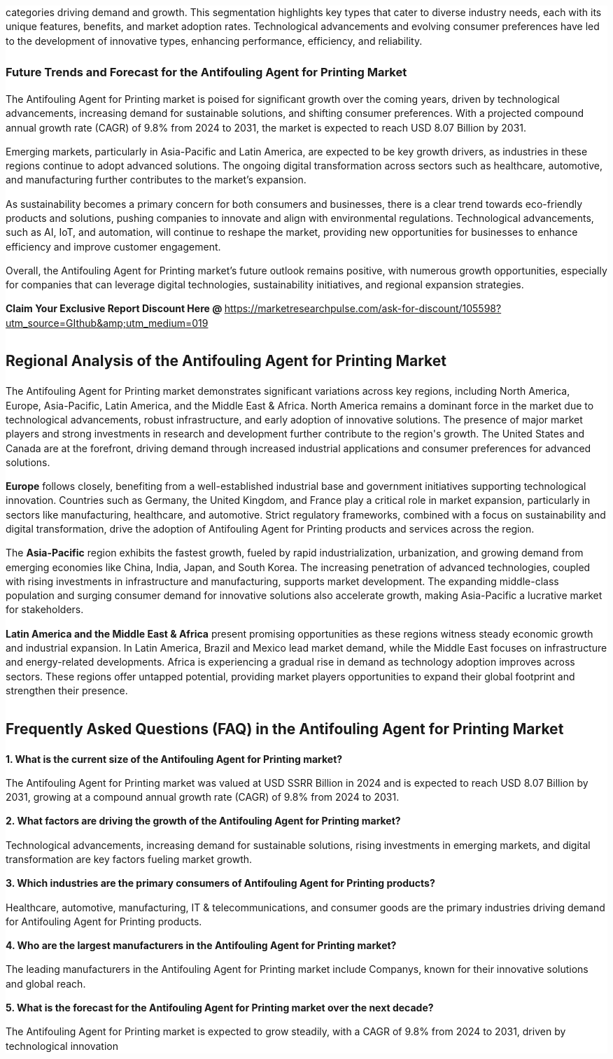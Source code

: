 categories driving demand and growth. This segmentation highlights key types that cater to diverse industry needs, each with its unique features, benefits, and market adoption rates. Technological advancements and evolving consumer preferences have led to the development of innovative types, enhancing performance, efficiency, and reliability.</p><h3>Future Trends and Forecast for the Antifouling Agent for Printing Market</h3><p>The Antifouling Agent for Printing market is poised for significant growth over the coming years, driven by technological advancements, increasing demand for sustainable solutions, and shifting consumer preferences. With a projected compound annual growth rate (CAGR) of 9.8% from 2024 to 2031, the market is expected to reach USD 8.07 Billion by 2031.</p><p>Emerging markets, particularly in Asia-Pacific and Latin America, are expected to be key growth drivers, as industries in these regions continue to adopt advanced solutions. The ongoing digital transformation across sectors such as healthcare, automotive, and manufacturing further contributes to the market&rsquo;s expansion.</p><p>As sustainability becomes a primary concern for both consumers and businesses, there is a clear trend towards eco-friendly products and solutions, pushing companies to innovate and align with environmental regulations. Technological advancements, such as AI, IoT, and automation, will continue to reshape the market, providing new opportunities for businesses to enhance efficiency and improve customer engagement.</p><p>Overall, the Antifouling Agent for Printing market&rsquo;s future outlook remains positive, with numerous growth opportunities, especially for companies that can leverage digital technologies, sustainability initiatives, and regional expansion strategies.</p><p><strong>Claim Your Exclusive Report Discount Here @ </strong><a href="https://marketresearchpulse.com/ask-for-discount/105598?utm_source=GIthub&amp;utm_medium=019">https://marketresearchpulse.com/ask-for-discount/105598?utm_source=GIthub&amp;utm_medium=019</a></p><h2><strong>Regional Analysis of the Antifouling Agent for Printing Market</strong></h2><p>The Antifouling Agent for Printing market demonstrates significant variations across key regions, including North America, Europe, Asia-Pacific, Latin America, and the Middle East &amp; Africa. North America remains a dominant force in the market due to technological advancements, robust infrastructure, and early adoption of innovative solutions. The presence of major market players and strong investments in research and development further contribute to the region's growth. The United States and Canada are at the forefront, driving demand through increased industrial applications and consumer preferences for advanced solutions.</p><p><strong>Europe</strong> follows closely, benefiting from a well-established industrial base and government initiatives supporting technological innovation. Countries such as Germany, the United Kingdom, and France play a critical role in market expansion, particularly in sectors like manufacturing, healthcare, and automotive. Strict regulatory frameworks, combined with a focus on sustainability and digital transformation, drive the adoption of Antifouling Agent for Printing products and services across the region.</p><p>The <strong>Asia-Pacific</strong> region exhibits the fastest growth, fueled by rapid industrialization, urbanization, and growing demand from emerging economies like China, India, Japan, and South Korea. The increasing penetration of advanced technologies, coupled with rising investments in infrastructure and manufacturing, supports market development. The expanding middle-class population and surging consumer demand for innovative solutions also accelerate growth, making Asia-Pacific a lucrative market for stakeholders.</p><p><strong>Latin America and the Middle East &amp; Africa</strong> present promising opportunities as these regions witness steady economic growth and industrial expansion. In Latin America, Brazil and Mexico lead market demand, while the Middle East focuses on infrastructure and energy-related developments. Africa is experiencing a gradual rise in demand as technology adoption improves across sectors. These regions offer untapped potential, providing market players opportunities to expand their global footprint and strengthen their presence.</p><h2><strong>Frequently Asked Questions (FAQ) in the Antifouling Agent for Printing Market</strong></h2><p><strong>1. What is the current size of the Antifouling Agent for Printing market?</strong></p><p>The Antifouling Agent for Printing market was valued at USD SSRR Billion in 2024 and is expected to reach USD 8.07 Billion by 2031, growing at a compound annual growth rate (CAGR) of 9.8% from 2024 to 2031.</p><p><strong>2. What factors are driving the growth of the Antifouling Agent for Printing market?</strong></p><p>Technological advancements, increasing demand for sustainable solutions, rising investments in emerging markets, and digital transformation are key factors fueling market growth.</p><p><strong>3. Which industries are the primary consumers of Antifouling Agent for Printing products?</strong></p><p>Healthcare, automotive, manufacturing, IT &amp; telecommunications, and consumer goods are the primary industries driving demand for Antifouling Agent for Printing products.</p><p><strong>4. Who are the largest manufacturers in the Antifouling Agent for Printing market?</strong></p><p>The leading manufacturers in the Antifouling Agent for Printing market include Companys, known for their innovative solutions and global reach.</p><p><strong>5. What is the forecast for the Antifouling Agent for Printing market over the next decade?</strong></p><p>The Antifouling Agent for Printing market is expected to grow steadily, with a CAGR of 9.8% from 2024 to 2031, driven by technological innovation